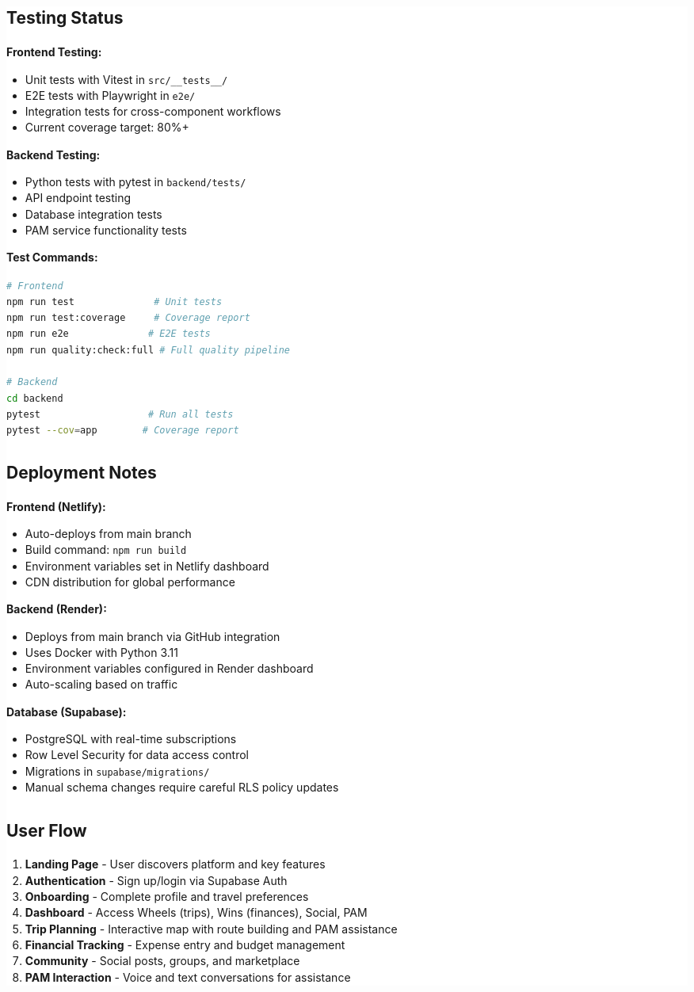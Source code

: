 ## Testing Status

**Frontend Testing:**
- Unit tests with Vitest in `src/__tests__/`
- E2E tests with Playwright in `e2e/`
- Integration tests for cross-component workflows
- Current coverage target: 80%+

**Backend Testing:**
- Python tests with pytest in `backend/tests/`
- API endpoint testing
- Database integration tests
- PAM service functionality tests

**Test Commands:**
```bash
# Frontend
npm run test              # Unit tests
npm run test:coverage     # Coverage report
npm run e2e              # E2E tests
npm run quality:check:full # Full quality pipeline

# Backend
cd backend
pytest                   # Run all tests
pytest --cov=app        # Coverage report
```

## Deployment Notes

**Frontend (Netlify):**
- Auto-deploys from main branch
- Build command: `npm run build`
- Environment variables set in Netlify dashboard
- CDN distribution for global performance

**Backend (Render):**
- Deploys from main branch via GitHub integration
- Uses Docker with Python 3.11
- Environment variables configured in Render dashboard
- Auto-scaling based on traffic

**Database (Supabase):**
- PostgreSQL with real-time subscriptions
- Row Level Security for data access control
- Migrations in `supabase/migrations/`
- Manual schema changes require careful RLS policy updates

## User Flow

1. **Landing Page** - User discovers platform and key features
2. **Authentication** - Sign up/login via Supabase Auth
3. **Onboarding** - Complete profile and travel preferences
4. **Dashboard** - Access Wheels (trips), Wins (finances), Social, PAM
5. **Trip Planning** - Interactive map with route building and PAM assistance
6. **Financial Tracking** - Expense entry and budget management
7. **Community** - Social posts, groups, and marketplace
8. **PAM Interaction** - Voice and text conversations for assistance
